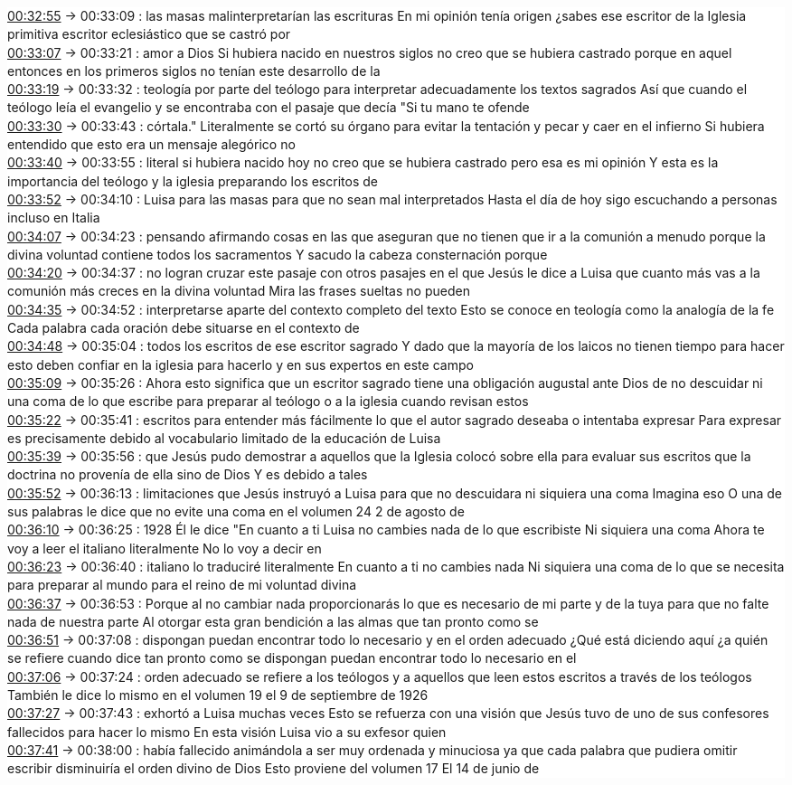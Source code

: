 [00:32:55](https://www.youtube.com/watch?v=rd83a-7LQuA&t=1974.799s&t=1975s) -> 00:33:09 : las masas malinterpretarían las escrituras En mi opinión tenía origen ¿sabes ese escritor de la Iglesia primitiva escritor eclesiástico que se castró por  
[00:33:07](https://www.youtube.com/watch?v=rd83a-7LQuA&t=1987.32s&t=1987s) -> 00:33:21 : amor a Dios Si hubiera nacido en nuestros siglos no creo que se hubiera castrado porque en aquel entonces en los primeros siglos no tenían este desarrollo de la  
[00:33:19](https://www.youtube.com/watch?v=rd83a-7LQuA&t=1998.84s&t=1999s) -> 00:33:32 : teología por parte del teólogo para interpretar adecuadamente los textos sagrados Así que cuando el teólogo leía el evangelio y se encontraba con el pasaje que decía "Si tu mano te ofende  
[00:33:30](https://www.youtube.com/watch?v=rd83a-7LQuA&t=2009.559s&t=2010s) -> 00:33:43 : córtala." Literalmente se cortó su órgano para evitar la tentación y pecar y caer en el infierno Si hubiera entendido que esto era un mensaje alegórico no  
[00:33:40](https://www.youtube.com/watch?v=rd83a-7LQuA&t=2020.48s&t=2020s) -> 00:33:55 : literal si hubiera nacido hoy no creo que se hubiera castrado pero esa es mi opinión Y esta es la importancia del teólogo y la iglesia preparando los escritos de  
[00:33:52](https://www.youtube.com/watch?v=rd83a-7LQuA&t=2032.32s&t=2032s) -> 00:34:10 : Luisa para las masas para que no sean mal interpretados Hasta el día de hoy sigo escuchando a personas incluso en Italia  
[00:34:07](https://www.youtube.com/watch?v=rd83a-7LQuA&t=2046.519s&t=2047s) -> 00:34:23 : pensando afirmando cosas en las que aseguran que no tienen que ir a la comunión a menudo porque la divina voluntad contiene todos los sacramentos Y sacudo la cabeza consternación porque  
[00:34:20](https://www.youtube.com/watch?v=rd83a-7LQuA&t=2060.359s&t=2060s) -> 00:34:37 : no logran cruzar este pasaje con otros pasajes en el que Jesús le dice a Luisa que cuanto más vas a la comunión más creces en la divina voluntad Mira las frases sueltas no pueden  
[00:34:35](https://www.youtube.com/watch?v=rd83a-7LQuA&t=2074.96s&t=2075s) -> 00:34:52 : interpretarse aparte del contexto completo del texto Esto se conoce en teología como la analogía de la fe Cada palabra cada oración debe situarse en el contexto de  
[00:34:48](https://www.youtube.com/watch?v=rd83a-7LQuA&t=2088.079s&t=2088s) -> 00:35:04 : todos los escritos de ese escritor sagrado Y dado que la mayoría de los laicos no tienen tiempo para hacer esto deben confiar en la iglesia para hacerlo y en sus expertos en este campo  
[00:35:09](https://www.youtube.com/watch?v=rd83a-7LQuA&t=2108.68s&t=2109s) -> 00:35:26 : Ahora esto significa que un escritor sagrado tiene una obligación augustal ante Dios de no descuidar ni una coma de lo que escribe para preparar al teólogo o a la iglesia cuando revisan estos  
[00:35:22](https://www.youtube.com/watch?v=rd83a-7LQuA&t=2121.92s&t=2122s) -> 00:35:41 : escritos para entender más fácilmente lo que el autor sagrado deseaba o intentaba expresar Para expresar es precisamente debido al vocabulario limitado de la educación de Luisa  
[00:35:39](https://www.youtube.com/watch?v=rd83a-7LQuA&t=2138.52s&t=2139s) -> 00:35:56 : que Jesús pudo demostrar a aquellos que la Iglesia colocó sobre ella para evaluar sus escritos que la doctrina no provenía de ella sino de Dios Y es debido a tales  
[00:35:52](https://www.youtube.com/watch?v=rd83a-7LQuA&t=2152.48s&t=2152s) -> 00:36:13 : limitaciones que Jesús instruyó a Luisa para que no descuidara ni siquiera una coma Imagina eso O una de sus palabras le dice que no evite una coma en el volumen 24 2 de agosto de  
[00:36:10](https://www.youtube.com/watch?v=rd83a-7LQuA&t=2169.56s&t=2170s) -> 00:36:25 : 1928 Él le dice "En cuanto a ti Luisa no cambies nada de lo que escribiste Ni siquiera una coma Ahora te voy a leer el italiano literalmente No lo voy a decir en  
[00:36:23](https://www.youtube.com/watch?v=rd83a-7LQuA&t=2183.16s&t=2183s) -> 00:36:40 : italiano lo traduciré literalmente En cuanto a ti no cambies nada Ni siquiera una coma de lo que se necesita para preparar al mundo para el reino de mi voluntad divina  
[00:36:37](https://www.youtube.com/watch?v=rd83a-7LQuA&t=2197.2s&t=2197s) -> 00:36:53 : Porque al no cambiar nada proporcionarás lo que es necesario de mi parte y de la tuya para que no falte nada de nuestra parte Al otorgar esta gran bendición a las almas que tan pronto como se  
[00:36:51](https://www.youtube.com/watch?v=rd83a-7LQuA&t=2210.599s&t=2211s) -> 00:37:08 : dispongan puedan encontrar todo lo necesario y en el orden adecuado ¿Qué está diciendo aquí ¿a quién se refiere cuando dice tan pronto como se dispongan puedan encontrar todo lo necesario en el  
[00:37:06](https://www.youtube.com/watch?v=rd83a-7LQuA&t=2225.599s&t=2226s) -> 00:37:24 : orden adecuado se refiere a los teólogos y a aquellos que leen estos escritos a través de los teólogos También le dice lo mismo en el volumen 19 el 9 de septiembre de 1926  
[00:37:27](https://www.youtube.com/watch?v=rd83a-7LQuA&t=2246.64s&t=2247s) -> 00:37:43 : exhortó a Luisa muchas veces Esto se refuerza con una visión que Jesús tuvo de uno de sus confesores fallecidos para hacer lo mismo En esta visión Luisa vio a su exfesor quien  
[00:37:41](https://www.youtube.com/watch?v=rd83a-7LQuA&t=2260.76s&t=2261s) -> 00:38:00 : había fallecido animándola a ser muy ordenada y minuciosa ya que cada palabra que pudiera omitir escribir disminuiría el orden divino de Dios Esto proviene del volumen 17 El 14 de junio de  
